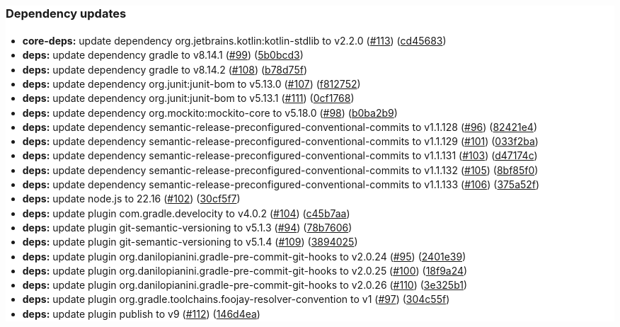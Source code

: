 ### Dependency updates

* **core-deps:** update dependency org.jetbrains.kotlin:kotlin-stdlib to v2.2.0 ([#113](https://github.com/position-pal/shared-kernel/issues/113)) ([cd45683](https://github.com/position-pal/shared-kernel/commit/cd45683ffb17596fbbdf45f9f1e57de3c9e8847f))
* **deps:** update dependency gradle to v8.14.1 ([#99](https://github.com/position-pal/shared-kernel/issues/99)) ([5b0bcd3](https://github.com/position-pal/shared-kernel/commit/5b0bcd39af619b671f255fc00e248615821cb6fe))
* **deps:** update dependency gradle to v8.14.2 ([#108](https://github.com/position-pal/shared-kernel/issues/108)) ([b78d75f](https://github.com/position-pal/shared-kernel/commit/b78d75f65dded21155895b380393a057c443e028))
* **deps:** update dependency org.junit:junit-bom to v5.13.0 ([#107](https://github.com/position-pal/shared-kernel/issues/107)) ([f812752](https://github.com/position-pal/shared-kernel/commit/f812752b05f550ee1014a58f303ddd3e2077c9da))
* **deps:** update dependency org.junit:junit-bom to v5.13.1 ([#111](https://github.com/position-pal/shared-kernel/issues/111)) ([0cf1768](https://github.com/position-pal/shared-kernel/commit/0cf1768215a9e131b10644de43449a49688f5c41))
* **deps:** update dependency org.mockito:mockito-core to v5.18.0 ([#98](https://github.com/position-pal/shared-kernel/issues/98)) ([b0ba2b9](https://github.com/position-pal/shared-kernel/commit/b0ba2b95e04d6088df0d34e138995a5dd8eacc8e))
* **deps:** update dependency semantic-release-preconfigured-conventional-commits to v1.1.128 ([#96](https://github.com/position-pal/shared-kernel/issues/96)) ([82421e4](https://github.com/position-pal/shared-kernel/commit/82421e4ce9ead979c0a78f88f9fbff2e38fe5655))
* **deps:** update dependency semantic-release-preconfigured-conventional-commits to v1.1.129 ([#101](https://github.com/position-pal/shared-kernel/issues/101)) ([033f2ba](https://github.com/position-pal/shared-kernel/commit/033f2babaa8105b6a29b4d04acb6a2389c5f9529))
* **deps:** update dependency semantic-release-preconfigured-conventional-commits to v1.1.131 ([#103](https://github.com/position-pal/shared-kernel/issues/103)) ([d47174c](https://github.com/position-pal/shared-kernel/commit/d47174cc892655ff1dac48ea35729bdca3916d5a))
* **deps:** update dependency semantic-release-preconfigured-conventional-commits to v1.1.132 ([#105](https://github.com/position-pal/shared-kernel/issues/105)) ([8bf85f0](https://github.com/position-pal/shared-kernel/commit/8bf85f00508f93eabeac268f69cffaac8c844db9))
* **deps:** update dependency semantic-release-preconfigured-conventional-commits to v1.1.133 ([#106](https://github.com/position-pal/shared-kernel/issues/106)) ([375a52f](https://github.com/position-pal/shared-kernel/commit/375a52f432a549324e771c1880ca2865398fc39b))
* **deps:** update node.js to 22.16 ([#102](https://github.com/position-pal/shared-kernel/issues/102)) ([30cf5f7](https://github.com/position-pal/shared-kernel/commit/30cf5f7d503a9f7aed9409e0b2fda08eebebce79))
* **deps:** update plugin com.gradle.develocity to v4.0.2 ([#104](https://github.com/position-pal/shared-kernel/issues/104)) ([c45b7aa](https://github.com/position-pal/shared-kernel/commit/c45b7aa587f5fe7ef5d537442301093ae8fba0e7))
* **deps:** update plugin git-semantic-versioning to v5.1.3 ([#94](https://github.com/position-pal/shared-kernel/issues/94)) ([78b7606](https://github.com/position-pal/shared-kernel/commit/78b7606ef2a8e98f1bd0510cc6150d10312f9c7c))
* **deps:** update plugin git-semantic-versioning to v5.1.4 ([#109](https://github.com/position-pal/shared-kernel/issues/109)) ([3894025](https://github.com/position-pal/shared-kernel/commit/389402556868b5abcf647f7c80332f3723d3fb50))
* **deps:** update plugin org.danilopianini.gradle-pre-commit-git-hooks to v2.0.24 ([#95](https://github.com/position-pal/shared-kernel/issues/95)) ([2401e39](https://github.com/position-pal/shared-kernel/commit/2401e394991c98a5cb25737e37ac7a3fc3d7db21))
* **deps:** update plugin org.danilopianini.gradle-pre-commit-git-hooks to v2.0.25 ([#100](https://github.com/position-pal/shared-kernel/issues/100)) ([18f9a24](https://github.com/position-pal/shared-kernel/commit/18f9a24b99ff6208e2f44cdf3fbfb3b2dca4b17a))
* **deps:** update plugin org.danilopianini.gradle-pre-commit-git-hooks to v2.0.26 ([#110](https://github.com/position-pal/shared-kernel/issues/110)) ([3e325b1](https://github.com/position-pal/shared-kernel/commit/3e325b1661ffb29c3c997653ad694f362ea04a5f))
* **deps:** update plugin org.gradle.toolchains.foojay-resolver-convention to v1 ([#97](https://github.com/position-pal/shared-kernel/issues/97)) ([304c55f](https://github.com/position-pal/shared-kernel/commit/304c55f417095b669b09e0dc12fbedcc3c384e79))
* **deps:** update plugin publish to v9 ([#112](https://github.com/position-pal/shared-kernel/issues/112)) ([146d4ea](https://github.com/position-pal/shared-kernel/commit/146d4eac32697e05ce5f11f9986c33256a438775))
